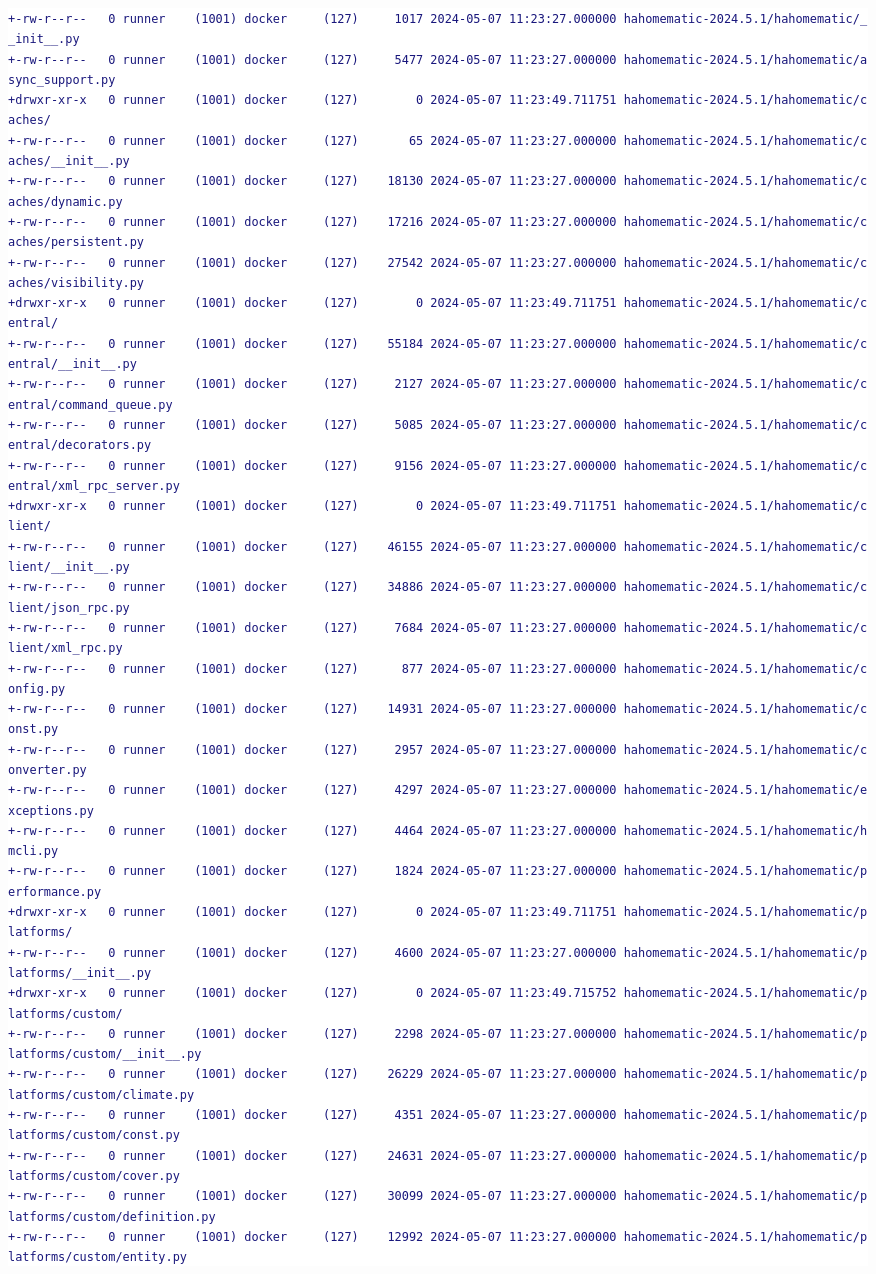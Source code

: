 ```diff
+-rw-r--r--   0 runner    (1001) docker     (127)     1017 2024-05-07 11:23:27.000000 hahomematic-2024.5.1/hahomematic/__init__.py
+-rw-r--r--   0 runner    (1001) docker     (127)     5477 2024-05-07 11:23:27.000000 hahomematic-2024.5.1/hahomematic/async_support.py
+drwxr-xr-x   0 runner    (1001) docker     (127)        0 2024-05-07 11:23:49.711751 hahomematic-2024.5.1/hahomematic/caches/
+-rw-r--r--   0 runner    (1001) docker     (127)       65 2024-05-07 11:23:27.000000 hahomematic-2024.5.1/hahomematic/caches/__init__.py
+-rw-r--r--   0 runner    (1001) docker     (127)    18130 2024-05-07 11:23:27.000000 hahomematic-2024.5.1/hahomematic/caches/dynamic.py
+-rw-r--r--   0 runner    (1001) docker     (127)    17216 2024-05-07 11:23:27.000000 hahomematic-2024.5.1/hahomematic/caches/persistent.py
+-rw-r--r--   0 runner    (1001) docker     (127)    27542 2024-05-07 11:23:27.000000 hahomematic-2024.5.1/hahomematic/caches/visibility.py
+drwxr-xr-x   0 runner    (1001) docker     (127)        0 2024-05-07 11:23:49.711751 hahomematic-2024.5.1/hahomematic/central/
+-rw-r--r--   0 runner    (1001) docker     (127)    55184 2024-05-07 11:23:27.000000 hahomematic-2024.5.1/hahomematic/central/__init__.py
+-rw-r--r--   0 runner    (1001) docker     (127)     2127 2024-05-07 11:23:27.000000 hahomematic-2024.5.1/hahomematic/central/command_queue.py
+-rw-r--r--   0 runner    (1001) docker     (127)     5085 2024-05-07 11:23:27.000000 hahomematic-2024.5.1/hahomematic/central/decorators.py
+-rw-r--r--   0 runner    (1001) docker     (127)     9156 2024-05-07 11:23:27.000000 hahomematic-2024.5.1/hahomematic/central/xml_rpc_server.py
+drwxr-xr-x   0 runner    (1001) docker     (127)        0 2024-05-07 11:23:49.711751 hahomematic-2024.5.1/hahomematic/client/
+-rw-r--r--   0 runner    (1001) docker     (127)    46155 2024-05-07 11:23:27.000000 hahomematic-2024.5.1/hahomematic/client/__init__.py
+-rw-r--r--   0 runner    (1001) docker     (127)    34886 2024-05-07 11:23:27.000000 hahomematic-2024.5.1/hahomematic/client/json_rpc.py
+-rw-r--r--   0 runner    (1001) docker     (127)     7684 2024-05-07 11:23:27.000000 hahomematic-2024.5.1/hahomematic/client/xml_rpc.py
+-rw-r--r--   0 runner    (1001) docker     (127)      877 2024-05-07 11:23:27.000000 hahomematic-2024.5.1/hahomematic/config.py
+-rw-r--r--   0 runner    (1001) docker     (127)    14931 2024-05-07 11:23:27.000000 hahomematic-2024.5.1/hahomematic/const.py
+-rw-r--r--   0 runner    (1001) docker     (127)     2957 2024-05-07 11:23:27.000000 hahomematic-2024.5.1/hahomematic/converter.py
+-rw-r--r--   0 runner    (1001) docker     (127)     4297 2024-05-07 11:23:27.000000 hahomematic-2024.5.1/hahomematic/exceptions.py
+-rw-r--r--   0 runner    (1001) docker     (127)     4464 2024-05-07 11:23:27.000000 hahomematic-2024.5.1/hahomematic/hmcli.py
+-rw-r--r--   0 runner    (1001) docker     (127)     1824 2024-05-07 11:23:27.000000 hahomematic-2024.5.1/hahomematic/performance.py
+drwxr-xr-x   0 runner    (1001) docker     (127)        0 2024-05-07 11:23:49.711751 hahomematic-2024.5.1/hahomematic/platforms/
+-rw-r--r--   0 runner    (1001) docker     (127)     4600 2024-05-07 11:23:27.000000 hahomematic-2024.5.1/hahomematic/platforms/__init__.py
+drwxr-xr-x   0 runner    (1001) docker     (127)        0 2024-05-07 11:23:49.715752 hahomematic-2024.5.1/hahomematic/platforms/custom/
+-rw-r--r--   0 runner    (1001) docker     (127)     2298 2024-05-07 11:23:27.000000 hahomematic-2024.5.1/hahomematic/platforms/custom/__init__.py
+-rw-r--r--   0 runner    (1001) docker     (127)    26229 2024-05-07 11:23:27.000000 hahomematic-2024.5.1/hahomematic/platforms/custom/climate.py
+-rw-r--r--   0 runner    (1001) docker     (127)     4351 2024-05-07 11:23:27.000000 hahomematic-2024.5.1/hahomematic/platforms/custom/const.py
+-rw-r--r--   0 runner    (1001) docker     (127)    24631 2024-05-07 11:23:27.000000 hahomematic-2024.5.1/hahomematic/platforms/custom/cover.py
+-rw-r--r--   0 runner    (1001) docker     (127)    30099 2024-05-07 11:23:27.000000 hahomematic-2024.5.1/hahomematic/platforms/custom/definition.py
+-rw-r--r--   0 runner    (1001) docker     (127)    12992 2024-05-07 11:23:27.000000 hahomematic-2024.5.1/hahomematic/platforms/custom/entity.py
```